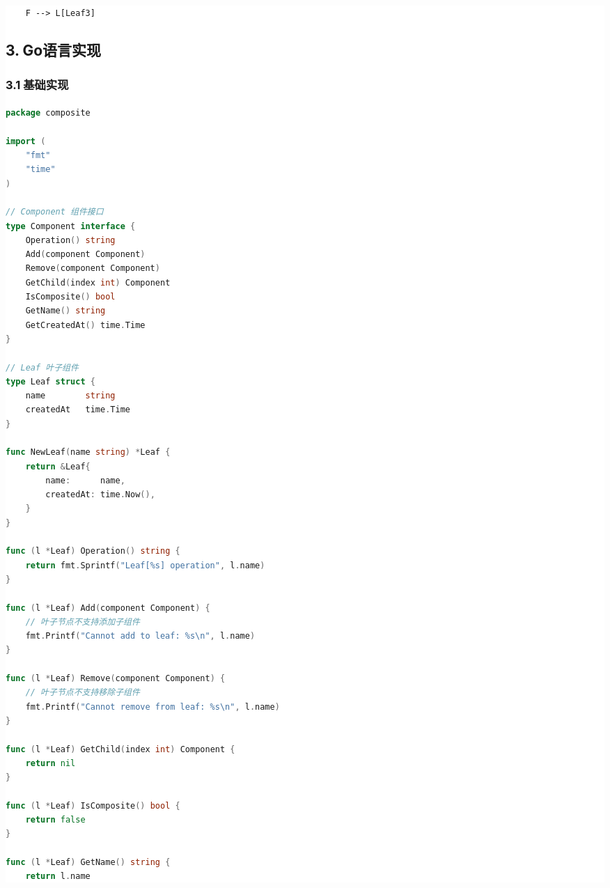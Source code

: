 ```mermaid
    F --> L[Leaf3]
```

## 3. Go语言实现

### 3.1 基础实现

```go
package composite

import (
    "fmt"
    "time"
)

// Component 组件接口
type Component interface {
    Operation() string
    Add(component Component)
    Remove(component Component)
    GetChild(index int) Component
    IsComposite() bool
    GetName() string
    GetCreatedAt() time.Time
}

// Leaf 叶子组件
type Leaf struct {
    name        string
    createdAt   time.Time
}

func NewLeaf(name string) *Leaf {
    return &Leaf{
        name:      name,
        createdAt: time.Now(),
    }
}

func (l *Leaf) Operation() string {
    return fmt.Sprintf("Leaf[%s] operation", l.name)
}

func (l *Leaf) Add(component Component) {
    // 叶子节点不支持添加子组件
    fmt.Printf("Cannot add to leaf: %s\n", l.name)
}

func (l *Leaf) Remove(component Component) {
    // 叶子节点不支持移除子组件
    fmt.Printf("Cannot remove from leaf: %s\n", l.name)
}

func (l *Leaf) GetChild(index int) Component {
    return nil
}

func (l *Leaf) IsComposite() bool {
    return false
}

func (l *Leaf) GetName() string {
    return l.name
```
